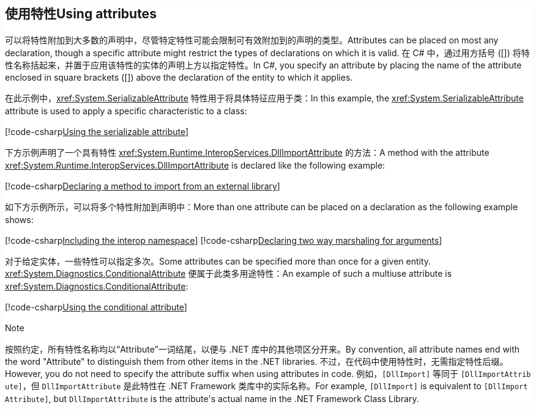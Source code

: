 ## <a name="using-attributes"></a><span data-ttu-id="abad4-116">使用特性</span><span class="sxs-lookup"><span data-stu-id="abad4-116">Using attributes</span></span>

<span data-ttu-id="abad4-117">可以将特性附加到大多数的声明中，尽管特定特性可能会限制可有效附加到的声明的类型。</span><span class="sxs-lookup"><span data-stu-id="abad4-117">Attributes can be placed on most any declaration, though a specific attribute might restrict the types of declarations on which it is valid.</span></span> <span data-ttu-id="abad4-118">在 C# 中，通过用方括号 ([]) 将特性名称括起来，并置于应用该特性的实体的声明上方以指定特性。</span><span class="sxs-lookup"><span data-stu-id="abad4-118">In C#, you specify an attribute by placing the name of the attribute enclosed in square brackets ([]) above the declaration of the entity to which it applies.</span></span>

<span data-ttu-id="abad4-119">在此示例中，<xref:System.SerializableAttribute> 特性用于将具体特征应用于类：</span><span class="sxs-lookup"><span data-stu-id="abad4-119">In this example, the <xref:System.SerializableAttribute> attribute is used to apply a specific characteristic to a class:</span></span>

[!code-csharp[Using the serializable attribute](../../../../../samples/snippets/csharp/attributes/AttributesOverview.cs#1)]

<span data-ttu-id="abad4-120">下方示例声明了一个具有特性 <xref:System.Runtime.InteropServices.DllImportAttribute> 的方法：</span><span class="sxs-lookup"><span data-stu-id="abad4-120">A method with the attribute <xref:System.Runtime.InteropServices.DllImportAttribute> is declared like the following example:</span></span>

[!code-csharp[Declaring a method to import from an external library](../../../../../samples/snippets/csharp/attributes/AttributesOverview.cs#2)]

<span data-ttu-id="abad4-121">如下方示例所示，可以将多个特性附加到声明中：</span><span class="sxs-lookup"><span data-stu-id="abad4-121">More than one attribute can be placed on a declaration as the following example shows:</span></span>

[!code-csharp[Including the interop namespace](../../../../../samples/snippets/csharp/attributes/AttributesOverview.cs#3)]
[!code-csharp[Declaring two way marshaling for arguments](../../../../../samples/snippets/csharp/attributes/AttributesOverview.cs#4)]

<span data-ttu-id="abad4-122">对于给定实体，一些特性可以指定多次。</span><span class="sxs-lookup"><span data-stu-id="abad4-122">Some attributes can be specified more than once for a given entity.</span></span> <span data-ttu-id="abad4-123"><xref:System.Diagnostics.ConditionalAttribute> 便属于此类多用途特性：</span><span class="sxs-lookup"><span data-stu-id="abad4-123">An example of such a multiuse attribute is <xref:System.Diagnostics.ConditionalAttribute>:</span></span>

[!code-csharp[Using the conditional attribute](../../../../../samples/snippets/csharp/attributes/AttributesOverview.cs#5)]

> [!NOTE]
> <span data-ttu-id="abad4-124">按照约定，所有特性名称均以“Attribute”一词结尾，以便与 .NET 库中的其他项区分开来。</span><span class="sxs-lookup"><span data-stu-id="abad4-124">By convention, all attribute names end with the word "Attribute" to distinguish them from other items in the .NET libraries.</span></span> <span data-ttu-id="abad4-125">不过，在代码中使用特性时，无需指定特性后缀。</span><span class="sxs-lookup"><span data-stu-id="abad4-125">However, you do not need to specify the attribute suffix when using attributes in code.</span></span> <span data-ttu-id="abad4-126">例如，`[DllImport]` 等同于 `[DllImportAttribute]`，但 `DllImportAttribute` 是此特性在 .NET Framework 类库中的实际名称。</span><span class="sxs-lookup"><span data-stu-id="abad4-126">For example, `[DllImport]` is equivalent to `[DllImportAttribute]`, but `DllImportAttribute` is the attribute's actual name in the .NET Framework Class Library.</span></span>
